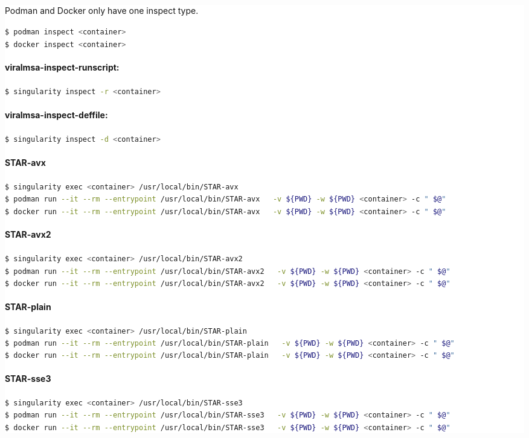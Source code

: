 Podman and Docker only have one inspect type.

```bash
$ podman inspect <container>
$ docker inspect <container>
```

#### viralmsa-inspect-runscript:

```bash
$ singularity inspect -r <container>
```

#### viralmsa-inspect-deffile:

```bash
$ singularity inspect -d <container>
```


#### STAR-avx

```bash
$ singularity exec <container> /usr/local/bin/STAR-avx
$ podman run --it --rm --entrypoint /usr/local/bin/STAR-avx   -v ${PWD} -w ${PWD} <container> -c " $@"
$ docker run --it --rm --entrypoint /usr/local/bin/STAR-avx   -v ${PWD} -w ${PWD} <container> -c " $@"
```


#### STAR-avx2

```bash
$ singularity exec <container> /usr/local/bin/STAR-avx2
$ podman run --it --rm --entrypoint /usr/local/bin/STAR-avx2   -v ${PWD} -w ${PWD} <container> -c " $@"
$ docker run --it --rm --entrypoint /usr/local/bin/STAR-avx2   -v ${PWD} -w ${PWD} <container> -c " $@"
```


#### STAR-plain

```bash
$ singularity exec <container> /usr/local/bin/STAR-plain
$ podman run --it --rm --entrypoint /usr/local/bin/STAR-plain   -v ${PWD} -w ${PWD} <container> -c " $@"
$ docker run --it --rm --entrypoint /usr/local/bin/STAR-plain   -v ${PWD} -w ${PWD} <container> -c " $@"
```


#### STAR-sse3

```bash
$ singularity exec <container> /usr/local/bin/STAR-sse3
$ podman run --it --rm --entrypoint /usr/local/bin/STAR-sse3   -v ${PWD} -w ${PWD} <container> -c " $@"
$ docker run --it --rm --entrypoint /usr/local/bin/STAR-sse3   -v ${PWD} -w ${PWD} <container> -c " $@"
```
